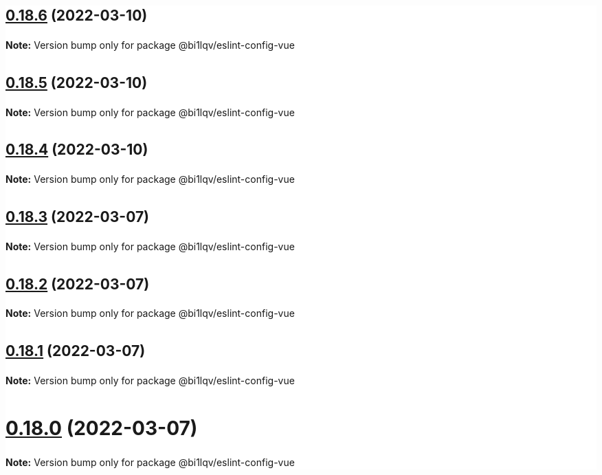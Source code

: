## [0.18.6](https://github.com/bi1lqv/eslint-config/compare/v0.18.5...v0.18.6) (2022-03-10)

**Note:** Version bump only for package @bi1lqv/eslint-config-vue





## [0.18.5](https://github.com/bi1lqv/eslint-config/compare/v0.18.4...v0.18.5) (2022-03-10)

**Note:** Version bump only for package @bi1lqv/eslint-config-vue





## [0.18.4](https://github.com/bi1lqv/eslint-config/compare/v0.18.3...v0.18.4) (2022-03-10)

**Note:** Version bump only for package @bi1lqv/eslint-config-vue





## [0.18.3](https://github.com/bi1lqv/eslint-config/compare/v0.18.2...v0.18.3) (2022-03-07)

**Note:** Version bump only for package @bi1lqv/eslint-config-vue





## [0.18.2](https://github.com/bi1lqv/eslint-config/compare/v0.18.1...v0.18.2) (2022-03-07)

**Note:** Version bump only for package @bi1lqv/eslint-config-vue





## [0.18.1](https://github.com/bi1lqv/eslint-config/compare/v0.18.0...v0.18.1) (2022-03-07)

**Note:** Version bump only for package @bi1lqv/eslint-config-vue





# [0.18.0](https://github.com/bi1lqv/eslint-config/compare/v0.17.0...v0.18.0) (2022-03-07)

**Note:** Version bump only for package @bi1lqv/eslint-config-vue

